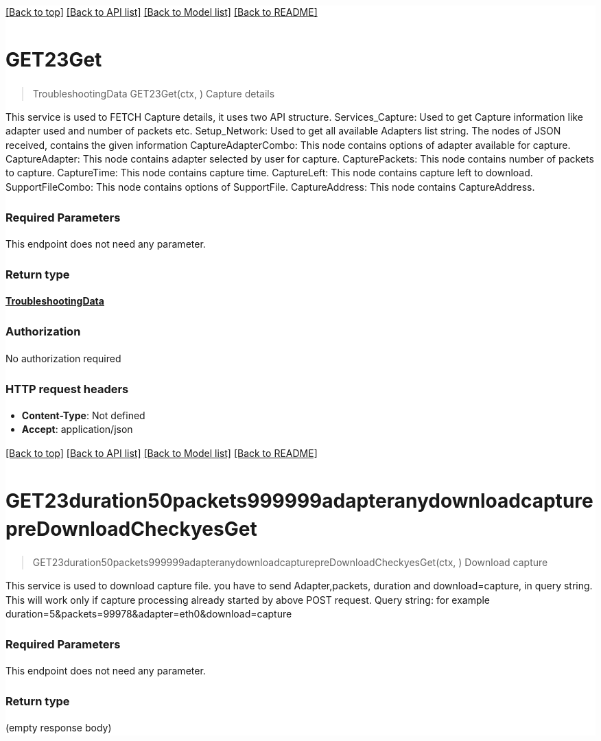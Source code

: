 [[Back to top]](#) [[Back to API list]](../README.md#documentation-for-api-endpoints) [[Back to Model list]](../README.md#documentation-for-models) [[Back to README]](../README.md)

# **GET23Get**
> TroubleshootingData GET23Get(ctx, )
Capture details

This service is used to FETCH Capture details, it uses two API structure.    Services_Capture: Used to get Capture information like adapter used and number of packets etc.    Setup_Network: Used to get all available Adapters list string.      The nodes of JSON received, contains the given information        CaptureAdapterCombo: This node contains options of adapter available for capture.     CaptureAdapter: This node contains adapter selected by user for capture.     CapturePackets: This node contains number of packets to capture.     CaptureTime: This node contains capture time.     CaptureLeft: This node contains capture left to download.     SupportFileCombo: This node contains options of SupportFile.     CaptureAddress: This node contains CaptureAddress. 

### Required Parameters
This endpoint does not need any parameter.

### Return type

[**TroubleshootingData**](Troubleshooting_Data.md)

### Authorization

No authorization required

### HTTP request headers

 - **Content-Type**: Not defined
 - **Accept**: application/json

[[Back to top]](#) [[Back to API list]](../README.md#documentation-for-api-endpoints) [[Back to Model list]](../README.md#documentation-for-models) [[Back to README]](../README.md)

# **GET23duration50packets999999adapteranydownloadcapturepreDownloadCheckyesGet**
> GET23duration50packets999999adapteranydownloadcapturepreDownloadCheckyesGet(ctx, )
Download capture

This service is used to download capture file. you have to send Adapter,packets, duration and download=capture, in query string. This will work only if capture processing already started by above POST request.   Query string: for example duration=5&packets=99978&adapter=eth0&download=capture 

### Required Parameters
This endpoint does not need any parameter.

### Return type

 (empty response body)
